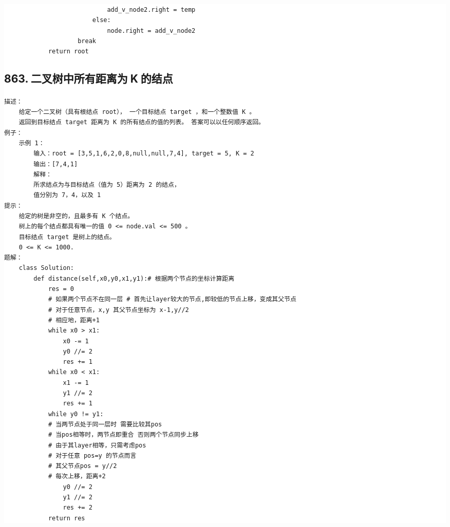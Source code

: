                                 add_v_node2.right = temp
                            else:
                                node.right = add_v_node2
                        break
                return root
        
## 863. 二叉树中所有距离为 K 的结点
    描述：
        给定一个二叉树（具有根结点 root）， 一个目标结点 target ，和一个整数值 K 。
        返回到目标结点 target 距离为 K 的所有结点的值的列表。 答案可以以任何顺序返回。
    例子：
        示例 1：
            输入：root = [3,5,1,6,2,0,8,null,null,7,4], target = 5, K = 2
            输出：[7,4,1]
            解释：
            所求结点为与目标结点（值为 5）距离为 2 的结点，
            值分别为 7，4，以及 1
    提示：
        给定的树是非空的，且最多有 K 个结点。
        树上的每个结点都具有唯一的值 0 <= node.val <= 500 。
        目标结点 target 是树上的结点。
        0 <= K <= 1000.
    题解：
        class Solution:
            def distance(self,x0,y0,x1,y1):# 根据两个节点的坐标计算距离
                res = 0
                # 如果两个节点不在同一层 # 首先让layer较大的节点,即较低的节点上移，变成其父节点
                # 对于任意节点，x,y 其父节点坐标为 x-1,y//2
                # 相应地，距离+1
                while x0 > x1:                                
                    x0 -= 1
                    y0 //= 2
                    res += 1
                while x0 < x1:
                    x1 -= 1
                    y1 //= 2
                    res += 1
                while y0 != y1:
                # 当两节点处于同一层时 需要比较其pos
                # 当pos相等时，两节点即重合 否则两个节点同步上移
                # 由于其layer相等，只需考虑pos
                # 对于任意 pos=y 的节点而言
                # 其父节点pos = y//2
                # 每次上移，距离+2
                    y0 //= 2
                    y1 //= 2
                    res += 2
                return res
        